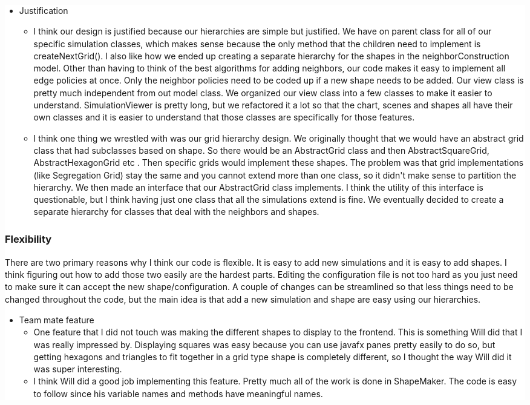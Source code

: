 * Justification
    * I think our design is justified because our hierarchies are simple but justified. We have on parent class for all of
    our specific simulation classes, which makes sense because the only method that the children need to implement is createNextGrid().
    I also like how we ended up creating a separate hierarchy for the shapes in the neighborConstruction model. Other than 
    having to think of the best algorithms for adding neighbors, our code makes it easy to implement all edge policies at once. Only
    the neighbor policies need to be coded up if a new shape needs to be added. Our view class is pretty much independent
    from out model class. We organized our view class into a few classes to make it easier to understand. SimulationViewer is pretty long, 
    but we refactored it a lot so that the chart, scenes and shapes all have their own classes and it is easier to understand that those
    classes are specifically for those features.
    
    * I think one thing we wrestled with was our grid hierarchy design. We originally thought that we would have an abstract 
    grid class that had subclasses based on shape. So there would be an AbstractGrid class and then AbstractSquareGrid, 
    AbstractHexagonGrid etc . Then specific grids would implement these shapes. The problem was that grid implementations (like Segregation 
    Grid) stay the same and you cannot extend more than one class, so it didn't make sense to partition the hierarchy. We then made an 
    interface that our AbstractGrid class implements. I think the utility of this interface is questionable, but I think having just one 
    class that all the simulations extend is fine. We eventually decided to create a separate hierarchy for classes that deal
    with the neighbors and shapes.
    

### Flexibility

There are two primary reasons why I think our code is flexible. It is easy to add new simulations and it is easy to add shapes. 
I think figuring out how to add those two easily are the hardest parts. Editing the configuration file is not too hard as you just need
to make sure it can accept the new shape/configuration. A couple of changes can be streamlined so that less things need to be changed 
throughout the code, but the main idea is that add a new simulation and shape are easy using our hierarchies.

* Team mate feature
    * One feature that I did not touch was making the different shapes to display to the frontend. This is something Will did that I was 
    really impressed by. Displaying squares was easy because you can use javafx panes pretty easily to do so, but getting
    hexagons and triangles to fit together in a grid type shape is completely different, so I thought the way Will did it was super
    interesting. 
    * I think Will did a good job implementing this feature. Pretty much all of the work is done in ShapeMaker. The code is
    easy to follow since his variable names and methods have meaningful names. 
    